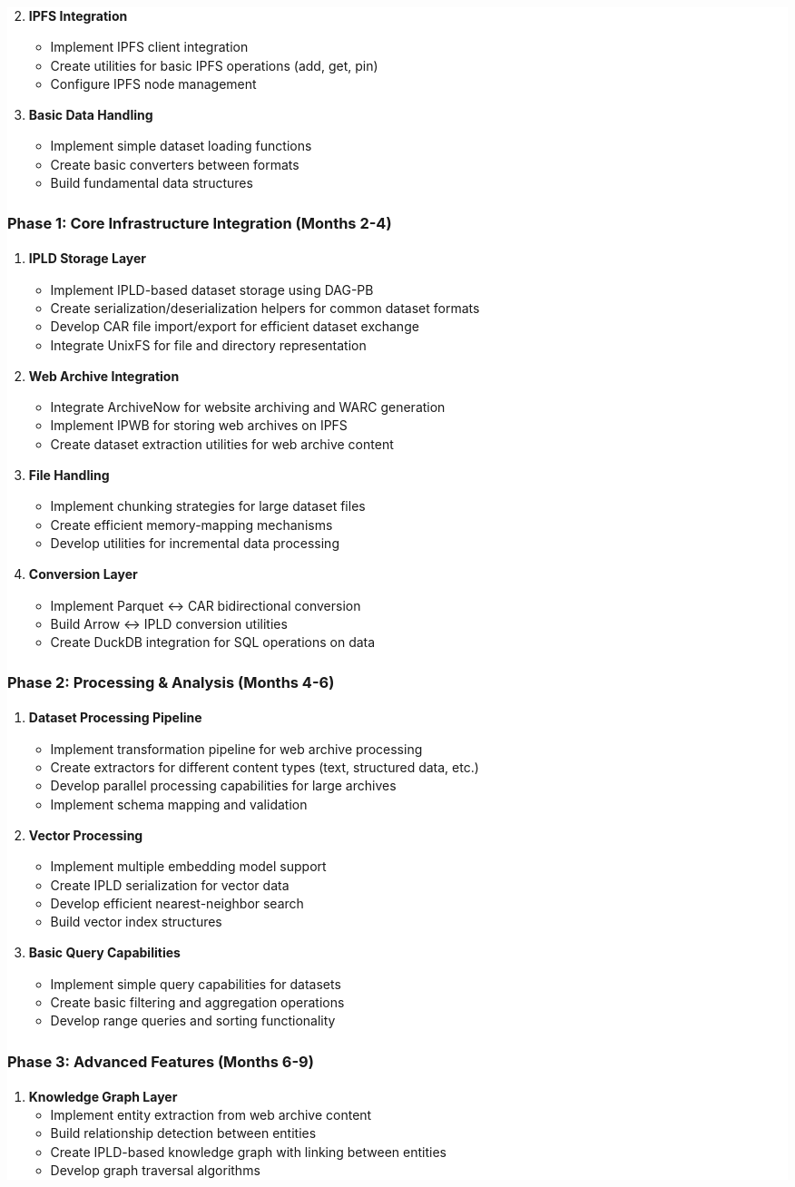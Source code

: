 2. **IPFS Integration**
   - Implement IPFS client integration
   - Create utilities for basic IPFS operations (add, get, pin)
   - Configure IPFS node management

3. **Basic Data Handling**
   - Implement simple dataset loading functions 
   - Create basic converters between formats
   - Build fundamental data structures

### Phase 1: Core Infrastructure Integration (Months 2-4)
1. **IPLD Storage Layer**
   - Implement IPLD-based dataset storage using DAG-PB
   - Create serialization/deserialization helpers for common dataset formats
   - Develop CAR file import/export for efficient dataset exchange
   - Integrate UnixFS for file and directory representation

2. **Web Archive Integration**
   - Integrate ArchiveNow for website archiving and WARC generation
   - Implement IPWB for storing web archives on IPFS
   - Create dataset extraction utilities for web archive content

3. **File Handling**
   - Implement chunking strategies for large dataset files
   - Create efficient memory-mapping mechanisms
   - Develop utilities for incremental data processing

4. **Conversion Layer**
   - Implement Parquet ↔ CAR bidirectional conversion
   - Build Arrow ↔ IPLD conversion utilities
   - Create DuckDB integration for SQL operations on data

### Phase 2: Processing & Analysis (Months 4-6)
1. **Dataset Processing Pipeline**
   - Implement transformation pipeline for web archive processing
   - Create extractors for different content types (text, structured data, etc.)
   - Develop parallel processing capabilities for large archives
   - Implement schema mapping and validation

2. **Vector Processing**
   - Implement multiple embedding model support
   - Create IPLD serialization for vector data
   - Develop efficient nearest-neighbor search
   - Build vector index structures

3. **Basic Query Capabilities**
   - Implement simple query capabilities for datasets
   - Create basic filtering and aggregation operations
   - Develop range queries and sorting functionality

### Phase 3: Advanced Features (Months 6-9)
1. **Knowledge Graph Layer**
   - Implement entity extraction from web archive content
   - Build relationship detection between entities
   - Create IPLD-based knowledge graph with linking between entities
   - Develop graph traversal algorithms
